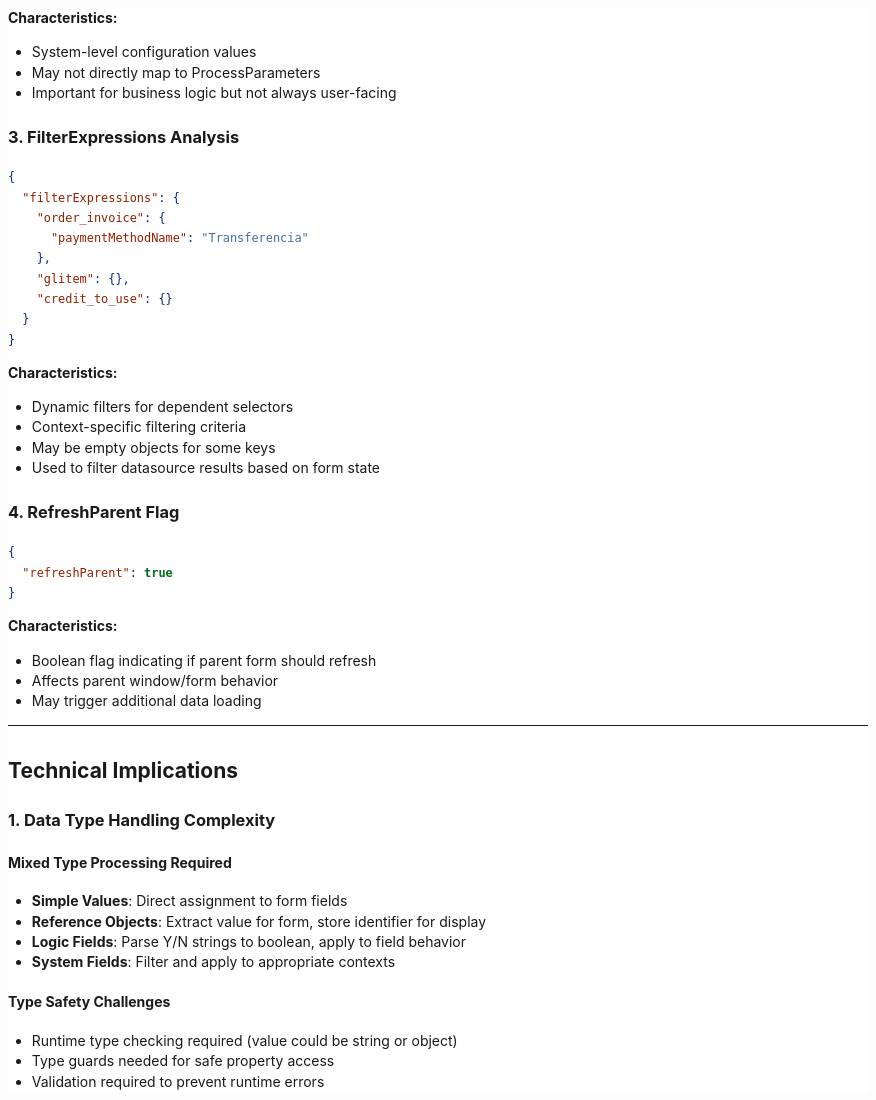**Characteristics:**
- System-level configuration values
- May not directly map to ProcessParameters
- Important for business logic but not always user-facing

### 3. FilterExpressions Analysis
```json
{
  "filterExpressions": {
    "order_invoice": {
      "paymentMethodName": "Transferencia"
    },
    "glitem": {},
    "credit_to_use": {}
  }
}
```

**Characteristics:**
- Dynamic filters for dependent selectors
- Context-specific filtering criteria
- May be empty objects for some keys
- Used to filter datasource results based on form state

### 4. RefreshParent Flag
```json
{
  "refreshParent": true
}
```

**Characteristics:**
- Boolean flag indicating if parent form should refresh
- Affects parent window/form behavior
- May trigger additional data loading

---

## Technical Implications

### 1. Data Type Handling Complexity

#### Mixed Type Processing Required
- **Simple Values**: Direct assignment to form fields
- **Reference Objects**: Extract value for form, store identifier for display
- **Logic Fields**: Parse Y/N strings to boolean, apply to field behavior
- **System Fields**: Filter and apply to appropriate contexts

#### Type Safety Challenges
- Runtime type checking required (value could be string or object)
- Type guards needed for safe property access
- Validation required to prevent runtime errors
